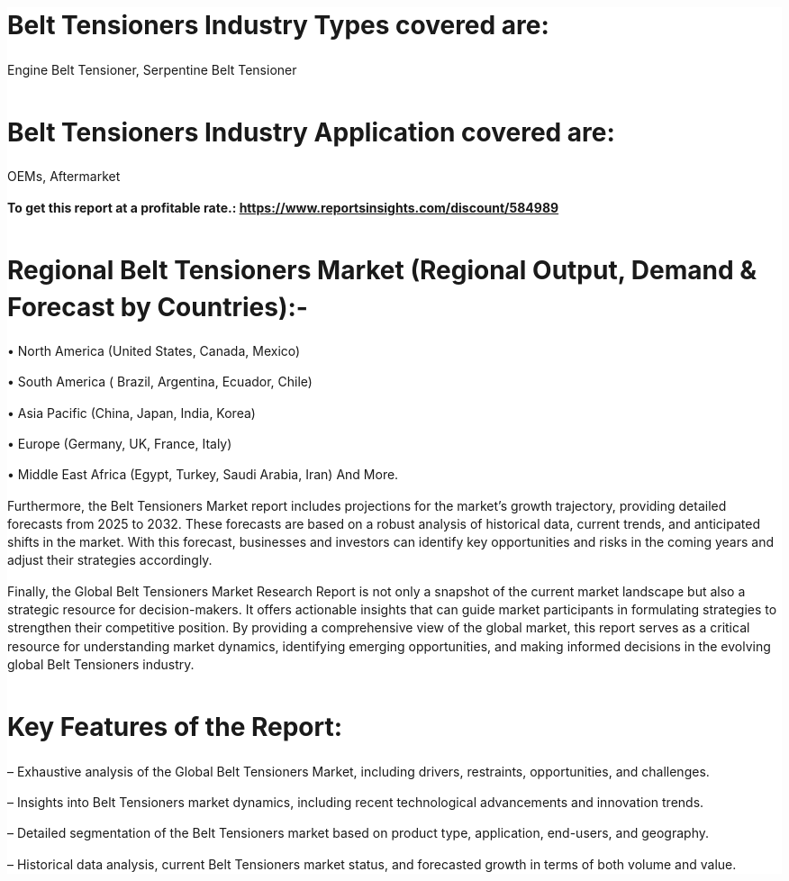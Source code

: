 # <strong>Belt Tensioners Industry Types covered are:</strong>

Engine Belt Tensioner, Serpentine Belt Tensioner

# <strong>Belt Tensioners Industry Application covered are:</strong>

OEMs, Aftermarket

<strong>To get this report at a profitable rate.: <a href=https://www.reportsinsights.com/discount/584989>https://www.reportsinsights.com/discount/584989</a></strong>

# <strong>Regional Belt Tensioners Market (Regional Output, Demand &amp; Forecast by Countries):-</strong>

• North America (United States, Canada, Mexico)

• South America ( Brazil, Argentina, Ecuador, Chile)

• Asia Pacific (China, Japan, India, Korea)

• Europe (Germany, UK, France, Italy)

• Middle East Africa (Egypt, Turkey, Saudi Arabia, Iran) And More.

Furthermore, the Belt Tensioners Market report includes projections for the market’s growth trajectory, providing detailed forecasts from 2025 to 2032. These forecasts are based on a robust analysis of historical data, current trends, and anticipated shifts in the market. With this forecast, businesses and investors can identify key opportunities and risks in the coming years and adjust their strategies accordingly.

Finally, the Global Belt Tensioners Market Research Report is not only a snapshot of the current market landscape but also a strategic resource for decision-makers. It offers actionable insights that can guide market participants in formulating strategies to strengthen their competitive position. By providing a comprehensive view of the global market, this report serves as a critical resource for understanding market dynamics, identifying emerging opportunities, and making informed decisions in the evolving global Belt Tensioners industry.

# <strong>Key Features of the Report:</strong>

– Exhaustive analysis of the Global Belt Tensioners Market, including drivers, restraints, opportunities, and challenges.

– Insights into Belt Tensioners market dynamics, including recent technological advancements and innovation trends.

– Detailed segmentation of the Belt Tensioners market based on product type, application, end-users, and geography.

– Historical data analysis, current Belt Tensioners market status, and forecasted growth in terms of both volume and value.
